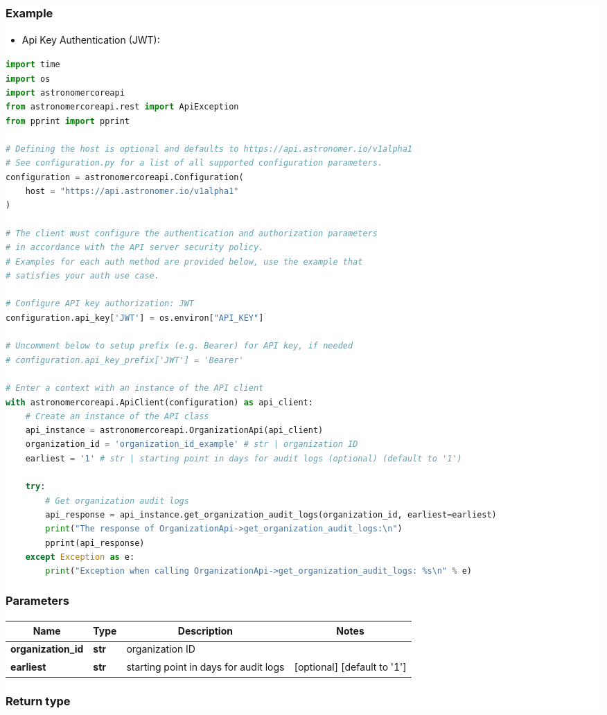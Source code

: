 ### Example

* Api Key Authentication (JWT):
```python
import time
import os
import astronomercoreapi
from astronomercoreapi.rest import ApiException
from pprint import pprint

# Defining the host is optional and defaults to https://api.astronomer.io/v1alpha1
# See configuration.py for a list of all supported configuration parameters.
configuration = astronomercoreapi.Configuration(
    host = "https://api.astronomer.io/v1alpha1"
)

# The client must configure the authentication and authorization parameters
# in accordance with the API server security policy.
# Examples for each auth method are provided below, use the example that
# satisfies your auth use case.

# Configure API key authorization: JWT
configuration.api_key['JWT'] = os.environ["API_KEY"]

# Uncomment below to setup prefix (e.g. Bearer) for API key, if needed
# configuration.api_key_prefix['JWT'] = 'Bearer'

# Enter a context with an instance of the API client
with astronomercoreapi.ApiClient(configuration) as api_client:
    # Create an instance of the API class
    api_instance = astronomercoreapi.OrganizationApi(api_client)
    organization_id = 'organization_id_example' # str | organization ID
    earliest = '1' # str | starting point in days for audit logs (optional) (default to '1')

    try:
        # Get organization audit logs
        api_response = api_instance.get_organization_audit_logs(organization_id, earliest=earliest)
        print("The response of OrganizationApi->get_organization_audit_logs:\n")
        pprint(api_response)
    except Exception as e:
        print("Exception when calling OrganizationApi->get_organization_audit_logs: %s\n" % e)
```


### Parameters

Name | Type | Description  | Notes
------------- | ------------- | ------------- | -------------
 **organization_id** | **str**| organization ID | 
 **earliest** | **str**| starting point in days for audit logs | [optional] [default to &#39;1&#39;]

### Return type
